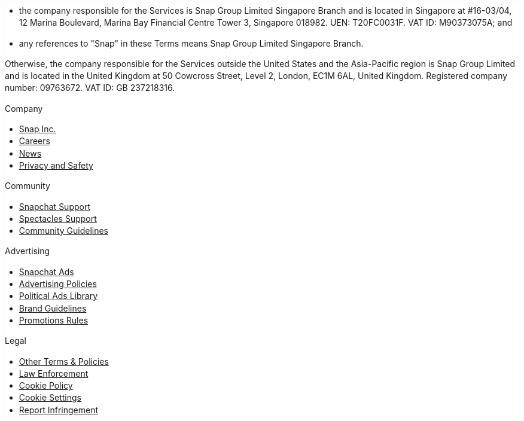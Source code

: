 *   the company responsible for the Services is Snap Group Limited Singapore Branch and is located in Singapore at #16-03/04, 12 Marina Boulevard, Marina Bay Financial Centre Tower 3, Singapore 018982. UEN: T20FC0031F. VAT ID: M90373075A; and
    
*   any references to "Snap" in these Terms means Snap Group Limited Singapore Branch. 
    

Otherwise, the company responsible for the Services outside the United States and the Asia-Pacific region is Snap Group Limited and is located in the United Kingdom at 50 Cowcross Street, Level 2, London, EC1M 6AL, United Kingdom. Registered company number: 09763672. VAT ID: GB 237218316.

Company

*   [Snap Inc.](https://www.snap.com/?utm_source=snap_com&utm_medium=referral&utm_campaign=universal_navigation&utm_content=footer_item_link&lang=en-US)
*   [Careers](https://careers.snap.com/?utm_source=snap_com&utm_medium=referral&utm_campaign=universal_navigation&utm_content=footer_item_link&lang=en-US)
*   [News](https://newsroom.snap.com/?utm_source=snap_com&utm_medium=referral&utm_campaign=universal_navigation&utm_content=footer_item_link&lang=en-US)
*   [Privacy and Safety](https://values.snap.com/?utm_source=snap_com&utm_medium=referral&utm_campaign=universal_navigation&utm_content=footer_item_link&lang=en-US)

Community

*   [Snapchat Support](https://help.snapchat.com/hc?utm_source=snap_com&utm_medium=referral&utm_campaign=universal_navigation&utm_content=footer_item_link&lang=en-US)
*   [Spectacles Support](https://support.spectacles.com/?utm_source=snap_com&utm_medium=referral&utm_campaign=universal_navigation&utm_content=footer_item_link&lang=en-US)
*   [Community Guidelines](https://values.snap.com/privacy/transparency/community-guidelines?utm_source=snap_com&utm_medium=referral&utm_campaign=universal_navigation&utm_content=footer_item_link&lang=en-US)

Advertising

*   [Snapchat Ads](https://forbusiness.snapchat.com/?utm_source=snap_com&utm_medium=referral&utm_campaign=universal_navigation&utm_content=footer_item_link&lang=en-US)
*   [Advertising Policies](https://www.snap.com/ad-policies?utm_source=snap_com&utm_medium=referral&utm_campaign=universal_navigation&utm_content=footer_item_link&lang=en-US)
*   [Political Ads Library](https://www.snap.com/political-ads?utm_source=snap_com&utm_medium=referral&utm_campaign=universal_navigation&utm_content=footer_item_link&lang=en-US)
*   [Brand Guidelines](https://www.snap.com/brand-guidelines?utm_source=snap_com&utm_medium=referral&utm_campaign=universal_navigation&utm_content=footer_item_link&lang=en-US)
*   [Promotions Rules](https://help.snapchat.com/hc/articles/7047502545044?utm_source=snap_com&utm_medium=referral&utm_campaign=universal_navigation&utm_content=footer_item_link&lang=en-US)

Legal

*   [Other Terms & Policies](https://www.snap.com/policies?utm_source=snap_com&utm_medium=referral&utm_campaign=universal_navigation&utm_content=footer_item_link&lang=en-US)
*   [Law Enforcement](https://values.snap.com/safety/safety-enforcement?utm_source=snap_com&utm_medium=referral&utm_campaign=universal_navigation&utm_content=footer_item_link&lang=en-US)
*   [Cookie Policy](https://www.snap.com/cookie-policy?utm_source=snap_com&utm_medium=referral&utm_campaign=universal_navigation&utm_content=footer_item_link&lang=en-US)
*   [Cookie Settings](https://www.snap.com/cookie-settings?lang=en-US)
*   [Report Infringement](https://help.snapchat.com/hc/articles/7012332110996?utm_source=snap_com&utm_medium=referral&utm_campaign=universal_navigation&utm_content=footer_item_link&lang=en-US)
